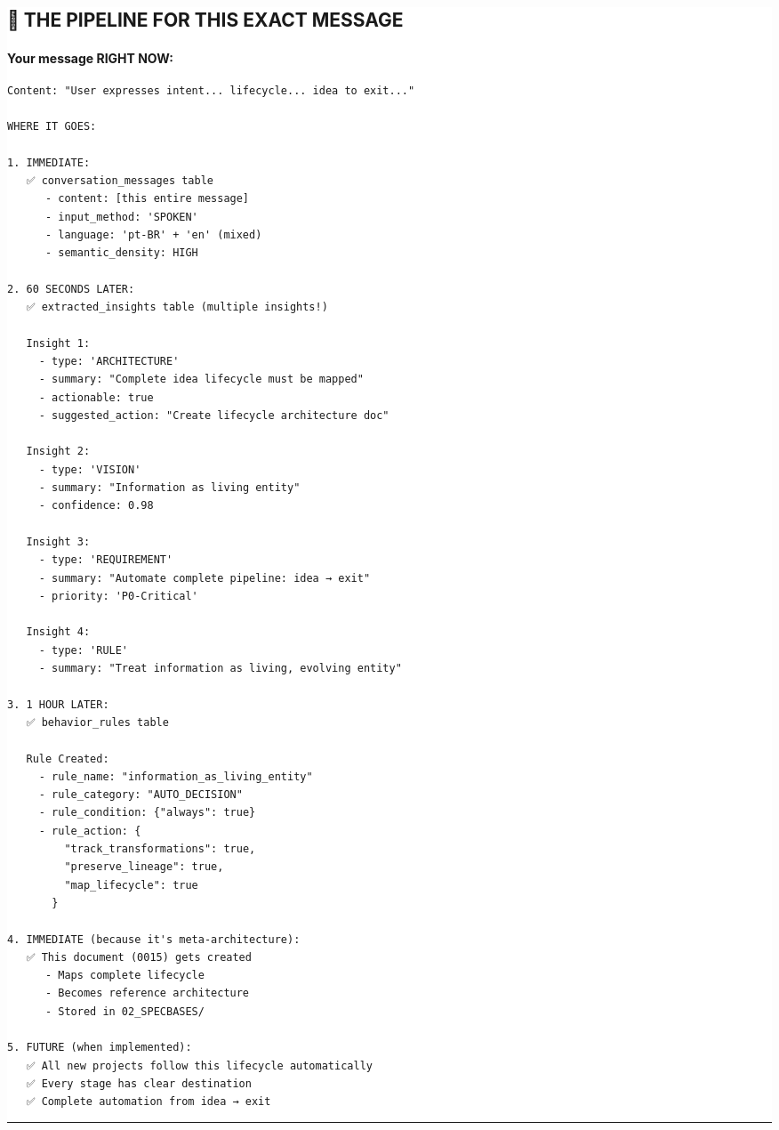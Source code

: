 ## 🎯 THE PIPELINE FOR THIS EXACT MESSAGE

**Your message RIGHT NOW:**

```
Content: "User expresses intent... lifecycle... idea to exit..."

WHERE IT GOES:

1. IMMEDIATE:
   ✅ conversation_messages table
      - content: [this entire message]
      - input_method: 'SPOKEN'
      - language: 'pt-BR' + 'en' (mixed)
      - semantic_density: HIGH

2. 60 SECONDS LATER:
   ✅ extracted_insights table (multiple insights!)

   Insight 1:
     - type: 'ARCHITECTURE'
     - summary: "Complete idea lifecycle must be mapped"
     - actionable: true
     - suggested_action: "Create lifecycle architecture doc"

   Insight 2:
     - type: 'VISION'
     - summary: "Information as living entity"
     - confidence: 0.98

   Insight 3:
     - type: 'REQUIREMENT'
     - summary: "Automate complete pipeline: idea → exit"
     - priority: 'P0-Critical'

   Insight 4:
     - type: 'RULE'
     - summary: "Treat information as living, evolving entity"

3. 1 HOUR LATER:
   ✅ behavior_rules table

   Rule Created:
     - rule_name: "information_as_living_entity"
     - rule_category: "AUTO_DECISION"
     - rule_condition: {"always": true}
     - rule_action: {
         "track_transformations": true,
         "preserve_lineage": true,
         "map_lifecycle": true
       }

4. IMMEDIATE (because it's meta-architecture):
   ✅ This document (0015) gets created
      - Maps complete lifecycle
      - Becomes reference architecture
      - Stored in 02_SPECBASES/

5. FUTURE (when implemented):
   ✅ All new projects follow this lifecycle automatically
   ✅ Every stage has clear destination
   ✅ Complete automation from idea → exit
```

---